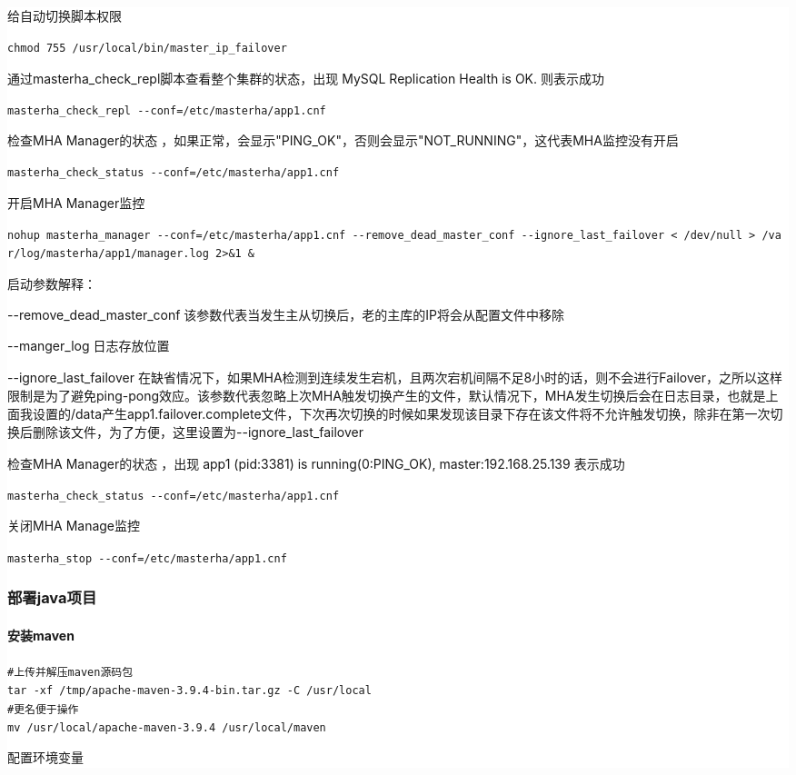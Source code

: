 给自动切换脚本权限

~~~shell
chmod 755 /usr/local/bin/master_ip_failover
~~~

通过masterha_check_repl脚本查看整个集群的状态，出现 MySQL Replication Health is OK. 则表示成功
~~~shell
masterha_check_repl --conf=/etc/masterha/app1.cnf
~~~

检查MHA Manager的状态  ，如果正常，会显示"PING_OK"，否则会显示"NOT_RUNNING"，这代表MHA监控没有开启

~~~shell
masterha_check_status --conf=/etc/masterha/app1.cnf
~~~

开启MHA Manager监控

~~~~shell
nohup masterha_manager --conf=/etc/masterha/app1.cnf --remove_dead_master_conf --ignore_last_failover < /dev/null > /var/log/masterha/app1/manager.log 2>&1 &
~~~~

启动参数解释：

--remove_dead_master_conf   该参数代表当发生主从切换后，老的主库的IP将会从配置文件中移除

--manger_log         日志存放位置

--ignore_last_failover      在缺省情况下，如果MHA检测到连续发生宕机，且两次宕机间隔不足8小时的话，则不会进行Failover，之所以这样限制是为了避免ping-pong效应。该参数代表忽略上次MHA触发切换产生的文件，默认情况下，MHA发生切换后会在日志目录，也就是上面我设置的/data产生app1.failover.complete文件，下次再次切换的时候如果发现该目录下存在该文件将不允许触发切换，除非在第一次切换后删除该文件，为了方便，这里设置为--ignore_last_failover



检查MHA Manager的状态 ，出现 app1 (pid:3381) is running(0:PING_OK), master:192.168.25.139  表示成功

~~~shell
masterha_check_status --conf=/etc/masterha/app1.cnf
~~~

关闭MHA Manage监控

~~~shell
masterha_stop --conf=/etc/masterha/app1.cnf
~~~



### 部署java项目

#### 安装maven

~~~shell
#上传并解压maven源码包
tar -xf /tmp/apache-maven-3.9.4-bin.tar.gz -C /usr/local
#更名便于操作
mv /usr/local/apache-maven-3.9.4 /usr/local/maven
~~~

配置环境变量
